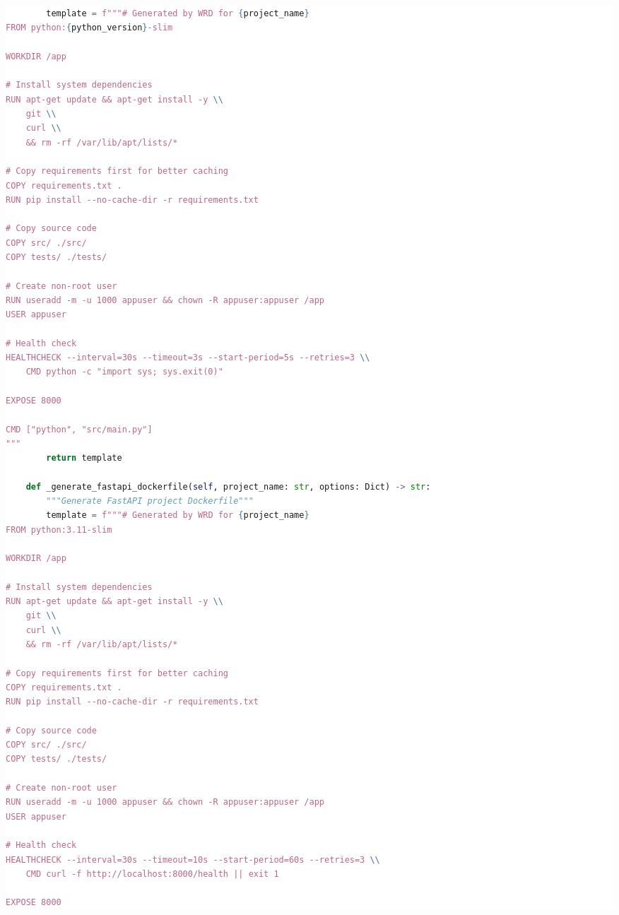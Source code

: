 ```python
        template = f"""# Generated by WRD for {project_name}
FROM python:{python_version}-slim

WORKDIR /app

# Install system dependencies
RUN apt-get update && apt-get install -y \\
    git \\
    curl \\
    && rm -rf /var/lib/apt/lists/*

# Copy requirements first for better caching
COPY requirements.txt .
RUN pip install --no-cache-dir -r requirements.txt

# Copy source code
COPY src/ ./src/
COPY tests/ ./tests/

# Create non-root user
RUN useradd -m -u 1000 appuser && chown -R appuser:appuser /app
USER appuser

# Health check
HEALTHCHECK --interval=30s --timeout=3s --start-period=5s --retries=3 \\
    CMD python -c "import sys; sys.exit(0)"

EXPOSE 8000

CMD ["python", "src/main.py"]
"""
        return template

    def _generate_fastapi_dockerfile(self, project_name: str, options: Dict) -> str:
        """Generate FastAPI project Dockerfile"""
        template = f"""# Generated by WRD for {project_name}
FROM python:3.11-slim

WORKDIR /app

# Install system dependencies
RUN apt-get update && apt-get install -y \\
    git \\
    curl \\
    && rm -rf /var/lib/apt/lists/*

# Copy requirements first for better caching
COPY requirements.txt .
RUN pip install --no-cache-dir -r requirements.txt

# Copy source code
COPY src/ ./src/
COPY tests/ ./tests/

# Create non-root user
RUN useradd -m -u 1000 appuser && chown -R appuser:appuser /app
USER appuser

# Health check
HEALTHCHECK --interval=30s --timeout=10s --start-period=60s --retries=3 \\
    CMD curl -f http://localhost:8000/health || exit 1

EXPOSE 8000
```